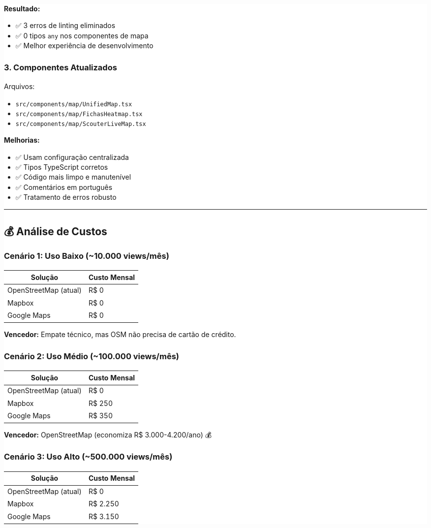 **Resultado:**
- ✅ 3 erros de linting eliminados
- ✅ 0 tipos `any` nos componentes de mapa
- ✅ Melhor experiência de desenvolvimento

### 3. Componentes Atualizados
Arquivos:
- `src/components/map/UnifiedMap.tsx`
- `src/components/map/FichasHeatmap.tsx`
- `src/components/map/ScouterLiveMap.tsx`

**Melhorias:**
- ✅ Usam configuração centralizada
- ✅ Tipos TypeScript corretos
- ✅ Código mais limpo e manutenível
- ✅ Comentários em português
- ✅ Tratamento de erros robusto

---

## 💰 Análise de Custos

### Cenário 1: Uso Baixo (~10.000 views/mês)
| Solução | Custo Mensal |
|---------|--------------|
| OpenStreetMap (atual) | R$ 0 |
| Mapbox | R$ 0 |
| Google Maps | R$ 0 |

**Vencedor:** Empate técnico, mas OSM não precisa de cartão de crédito.

### Cenário 2: Uso Médio (~100.000 views/mês)
| Solução | Custo Mensal |
|---------|--------------|
| OpenStreetMap (atual) | R$ 0 |
| Mapbox | R$ 250 |
| Google Maps | R$ 350 |

**Vencedor:** OpenStreetMap (economiza R$ 3.000-4.200/ano) 💰

### Cenário 3: Uso Alto (~500.000 views/mês)
| Solução | Custo Mensal |
|---------|--------------|
| OpenStreetMap (atual) | R$ 0 |
| Mapbox | R$ 2.250 |
| Google Maps | R$ 3.150 |
